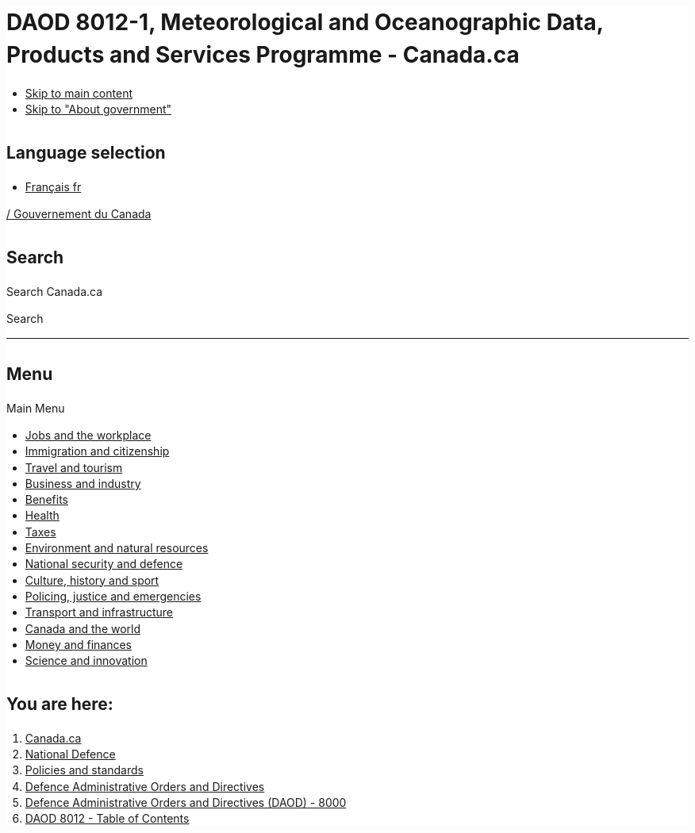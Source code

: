 DAOD 8012-1, Meteorological and Oceanographic Data, Products and Services Programme - Canada.ca
===============

*   [Skip to main content](https://www.canada.ca/en/department-national-defence/corporate/policies-standards/defence-administrative-orders-directives/8000-series/8012/8012-1-meteorological-oceanographic-data-products-and-services-programme.html#wb-cont)
*   [Skip to "About government"](https://www.canada.ca/en/department-national-defence/corporate/policies-standards/defence-administrative-orders-directives/8000-series/8012/8012-1-meteorological-oceanographic-data-products-and-services-programme.html#wb-info)

Language selection
------------------

*   [Français fr](https://www.canada.ca/fr/ministere-defense-nationale/organisation/politiques-normes/directives-ordonnances-administratives-defense/serie-8000/8012/8012-1-programme-sur-les-donnees-produits-et-services-meteorologiques-et-oceanographiques.html)

 [/ Gouvernement du Canada](https://www.canada.ca/en.html)   

Search
------

Search Canada.ca 

Search

* * *

Menu
----

Main Menu

*   [Jobs and the workplace](https://www.canada.ca/en/services/jobs.html)
*   [Immigration and citizenship](https://www.canada.ca/en/services/immigration-citizenship.html)
*   [Travel and tourism](https://travel.gc.ca/)
*   [Business and industry](https://www.canada.ca/en/services/business.html)
*   [Benefits](https://www.canada.ca/en/services/benefits.html)
*   [Health](https://www.canada.ca/en/services/health.html)
*   [Taxes](https://www.canada.ca/en/services/taxes.html)
*   [Environment and natural resources](https://www.canada.ca/en/services/environment.html)
*   [National security and defence](https://www.canada.ca/en/services/defence.html)
*   [Culture, history and sport](https://www.canada.ca/en/services/culture.html)
*   [Policing, justice and emergencies](https://www.canada.ca/en/services/policing.html)
*   [Transport and infrastructure](https://www.canada.ca/en/services/transport.html)
*   [Canada and the world](https://www.international.gc.ca/world-monde/index.aspx?lang=eng)
*   [Money and finances](https://www.canada.ca/en/services/finance.html)
*   [Science and innovation](https://www.canada.ca/en/services/science.html)

You are here:
-------------

1.  [Canada.ca](https://www.canada.ca/en.html)
2.  [National Defence](https://www.canada.ca/en/department-national-defence.html)
3.  [Policies and standards](https://www.canada.ca/en/department-national-defence/corporate/policies-standards.html)
4.  [Defence Administrative Orders and Directives](https://www.canada.ca/en/department-national-defence/corporate/policies-standards/defence-administrative-orders-directives.html)
5.  [Defence Administrative Orders and Directives (DAOD) - 8000](https://www.canada.ca/en/department-national-defence/corporate/policies-standards/defence-administrative-orders-directives/8000-series.html)
6.  [DAOD 8012 - Table of Contents](https://www.canada.ca/en/department-national-defence/corporate/policies-standards/defence-administrative-orders-directives/8000-series/8012.html)
